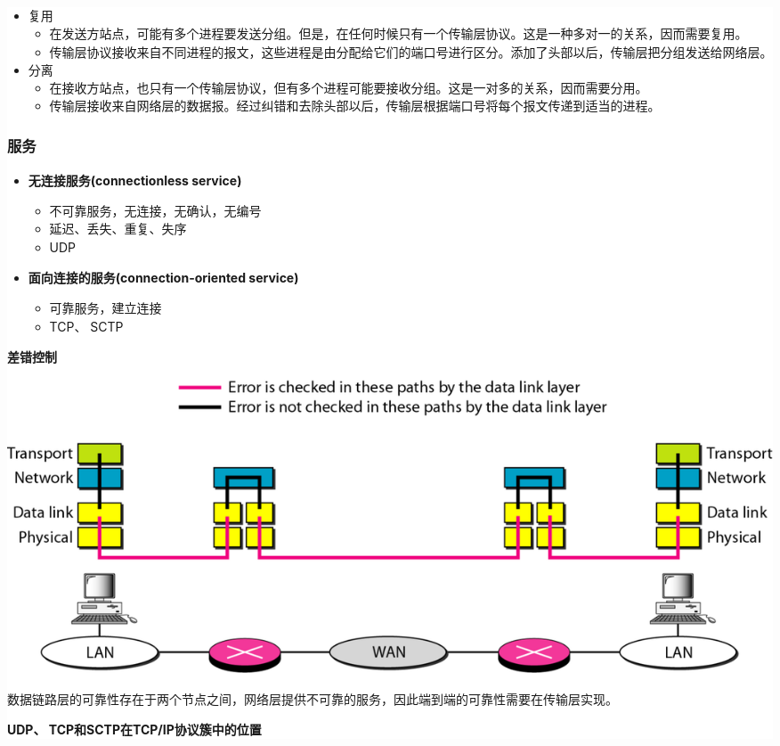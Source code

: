 - 复用
  - 在发送方站点，可能有多个进程要发送分组。但是，在任何时候只有一个传输层协议。这是一种多对一的关系，因而需要复用。
  - 传输层协议接收来自不同进程的报文，这些进程是由分配给它们的端口号进行区分。添加了头部以后，传输层把分组发送给网络层。    
- 分离
  - 在接收方站点，也只有一个传输层协议，但有多个进程可能要接收分组。这是一对多的关系，因而需要分用。  
  - 传输层接收来自网络层的数据报。经过纠错和去除头部以后，传输层根据端口号将每个报文传递到适当的进程。  

### 服务

- **无连接服务(connectionless service)**
  - 不可靠服务，无连接，无确认，无编号
  - 延迟、丢失、重复、失序
  - UDP

- **面向连接的服务(connection-oriented service)**
  - 可靠服务，建立连接
  - TCP、 SCTP

**差错控制**

![7](img/ch23/7.png)

数据链路层的可靠性存在于两个节点之间，网络层提供不可靠的服务，因此端到端的可靠性需要在传输层实现。

**UDP、 TCP和SCTP在TCP/IP协议簇中的位置**  
